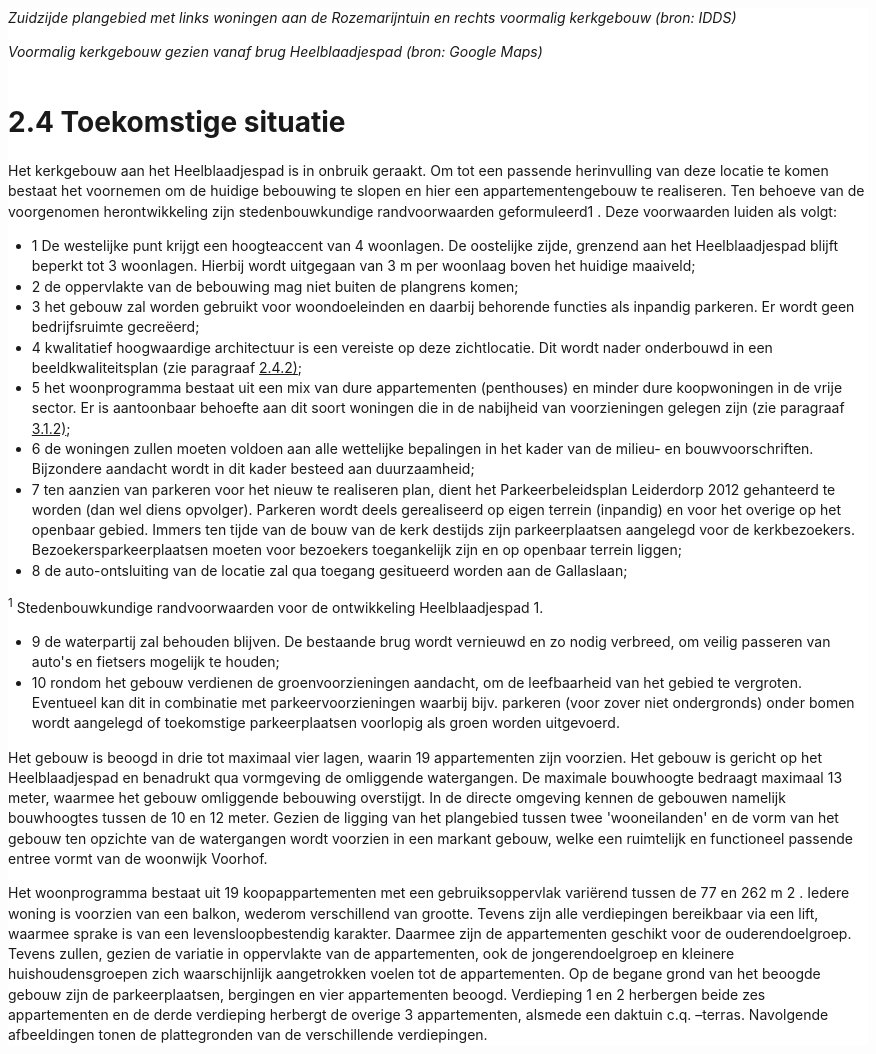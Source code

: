 *Zuidzijde plangebied met links woningen aan de Rozemarijntuin en rechts voormalig kerkgebouw (bron: IDDS)*

*Voormalig kerkgebouw gezien vanaf brug Heelblaadjespad (bron: Google Maps)*

# **2.4 Toekomstige situatie**

Het kerkgebouw aan het Heelblaadjespad is in onbruik geraakt. Om tot een passende herinvulling van deze locatie te komen bestaat het voornemen om de huidige bebouwing te slopen en hier een appartementengebouw te realiseren. Ten behoeve van de voorgenomen herontwikkeling zijn stedenbouwkundige randvoorwaarden geformuleerd1 . Deze voorwaarden luiden als volgt:

- 1 De westelijke punt krijgt een hoogteaccent van 4 woonlagen. De oostelijke zijde, grenzend aan het Heelblaadjespad blijft beperkt tot 3 woonlagen. Hierbij wordt uitgegaan van 3 m per woonlaag boven het huidige maaiveld;
- 2 de oppervlakte van de bebouwing mag niet buiten de plangrens komen;
- 3 het gebouw zal worden gebruikt voor woondoeleinden en daarbij behorende functies als inpandig parkeren. Er wordt geen bedrijfsruimte gecreëerd;
- 4 kwalitatief hoogwaardige architectuur is een vereiste op deze zichtlocatie. Dit wordt nader onderbouwd in een beeldkwaliteitsplan (zie paragraaf [2.4.2)](#page-15-0);
- 5 het woonprogramma bestaat uit een mix van dure appartementen (penthouses) en minder dure koopwoningen in de vrije sector. Er is aantoonbaar behoefte aan dit soort woningen die in de nabijheid van voorzieningen gelegen zijn (zie paragraaf [3.1.2)](#page-16-0);
- 6 de woningen zullen moeten voldoen aan alle wettelijke bepalingen in het kader van de milieu- en bouwvoorschriften. Bijzondere aandacht wordt in dit kader besteed aan duurzaamheid;
- 7 ten aanzien van parkeren voor het nieuw te realiseren plan, dient het Parkeerbeleidsplan Leiderdorp 2012 gehanteerd te worden (dan wel diens opvolger). Parkeren wordt deels gerealiseerd op eigen terrein (inpandig) en voor het overige op het openbaar gebied. Immers ten tijde van de bouw van de kerk destijds zijn parkeerplaatsen aangelegd voor de kerkbezoekers. Bezoekersparkeerplaatsen moeten voor bezoekers toegankelijk zijn en op openbaar terrein liggen;
- 8 de auto-ontsluiting van de locatie zal qua toegang gesitueerd worden aan de Gallaslaan;

<sup>1</sup> Stedenbouwkundige randvoorwaarden voor de ontwikkeling Heelblaadjespad 1.

- 9 de waterpartij zal behouden blijven. De bestaande brug wordt vernieuwd en zo nodig verbreed, om veilig passeren van auto's en fietsers mogelijk te houden;
- 10 rondom het gebouw verdienen de groenvoorzieningen aandacht, om de leefbaarheid van het gebied te vergroten. Eventueel kan dit in combinatie met parkeervoorzieningen waarbij bijv. parkeren (voor zover niet ondergronds) onder bomen wordt aangelegd of toekomstige parkeerplaatsen voorlopig als groen worden uitgevoerd.

Het gebouw is beoogd in drie tot maximaal vier lagen, waarin 19 appartementen zijn voorzien. Het gebouw is gericht op het Heelblaadjespad en benadrukt qua vormgeving de omliggende watergangen. De maximale bouwhoogte bedraagt maximaal 13 meter, waarmee het gebouw omliggende bebouwing overstijgt. In de directe omgeving kennen de gebouwen namelijk bouwhoogtes tussen de 10 en 12 meter. Gezien de ligging van het plangebied tussen twee 'wooneilanden' en de vorm van het gebouw ten opzichte van de watergangen wordt voorzien in een markant gebouw, welke een ruimtelijk en functioneel passende entree vormt van de woonwijk Voorhof.

Het woonprogramma bestaat uit 19 koopappartementen met een gebruiksoppervlak variërend tussen de 77 en 262 m 2 . Iedere woning is voorzien van een balkon, wederom verschillend van grootte. Tevens zijn alle verdiepingen bereikbaar via een lift, waarmee sprake is van een levensloopbestendig karakter. Daarmee zijn de appartementen geschikt voor de ouderendoelgroep. Tevens zullen, gezien de variatie in oppervlakte van de appartementen, ook de jongerendoelgroep en kleinere huishoudensgroepen zich waarschijnlijk aangetrokken voelen tot de appartementen. Op de begane grond van het beoogde gebouw zijn de parkeerplaatsen, bergingen en vier appartementen beoogd. Verdieping 1 en 2 herbergen beide zes appartementen en de derde verdieping herbergt de overige 3 appartementen, alsmede een daktuin c.q. –terras. Navolgende afbeeldingen tonen de plattegronden van de verschillende verdiepingen.
